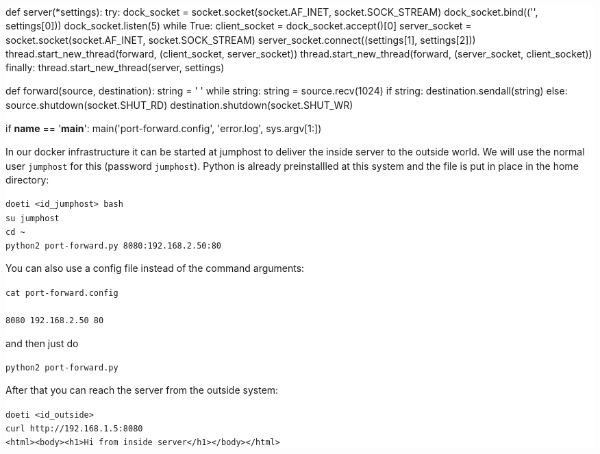 def server(*settings):
    try:
        dock_socket = socket.socket(socket.AF_INET, socket.SOCK_STREAM)
        dock_socket.bind((&#39;&#39;, settings[0]))
        dock_socket.listen(5)
        while True:
            client_socket = dock_socket.accept()[0]
            server_socket = socket.socket(socket.AF_INET, socket.SOCK_STREAM)
            server_socket.connect((settings[1], settings[2]))
            thread.start_new_thread(forward, (client_socket, server_socket))
            thread.start_new_thread(forward, (server_socket, client_socket))
    finally:
        thread.start_new_thread(server, settings)

def forward(source, destination):
    string = &#39; &#39;
    while string:
        string = source.recv(1024)
        if string:
            destination.sendall(string)
        else:
            source.shutdown(socket.SHUT_RD)
            destination.shutdown(socket.SHUT_WR)

if __name__ == &#39;__main__&#39;:
    main(&#39;port-forward.config&#39;, &#39;error.log&#39;, sys.argv[1:])
</code></pre>

In our docker infrastructure it can be started at jumphost to deliver the inside server to the outside world.
We will use the normal user `jumphost` for this (password `jumphost`). Python is already preinstallled at this system and the file
is put in place in the home directory:

<pre><code class="bash">doeti &lt;id_jumphost&gt; bash
su jumphost
cd ~
python2 port-forward.py 8080:192.168.2.50:80
</code></pre>

You can also use a config file instead of the command arguments:

<pre><code class="bash">cat port-forward.config

8080 192.168.2.50 80
</code></pre>

and then just do

<pre><code class="bash">python2 port-forward.py
</code></pre>

After that you can reach the server from the outside system:

<pre><code class="bash">doeti &lt;id_outside&gt;
curl http://192.168.1.5:8080
&lt;html&gt;&lt;body&gt;&lt;h1&gt;Hi from inside server&lt;/h1&gt;&lt;/body&gt;&lt;/html&gt;
</code></pre>
